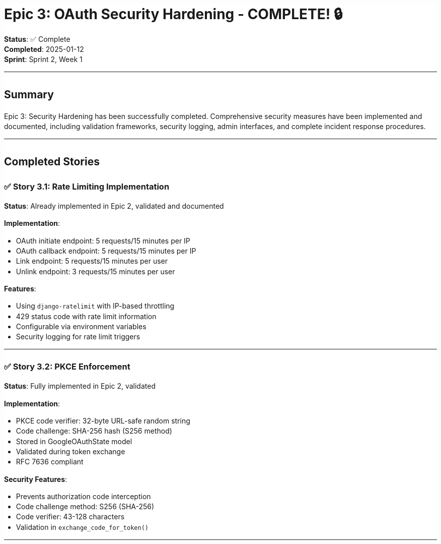 # Epic 3: OAuth Security Hardening - COMPLETE! 🔒

**Status**: ✅ Complete  
**Completed**: 2025-01-12  
**Sprint**: Sprint 2, Week 1

---

## Summary

Epic 3: Security Hardening has been successfully completed. Comprehensive security measures have been implemented and documented, including validation frameworks, security logging, admin interfaces, and complete incident response procedures.

---

## Completed Stories

### ✅ Story 3.1: Rate Limiting Implementation
**Status**: Already implemented in Epic 2, validated and documented

**Implementation**:
- OAuth initiate endpoint: 5 requests/15 minutes per IP
- OAuth callback endpoint: 5 requests/15 minutes per IP
- Link endpoint: 5 requests/15 minutes per user
- Unlink endpoint: 3 requests/15 minutes per user

**Features**:
- Using `django-ratelimit` with IP-based throttling
- 429 status code with rate limit information
- Configurable via environment variables
- Security logging for rate limit triggers

---

### ✅ Story 3.2: PKCE Enforcement
**Status**: Fully implemented in Epic 2, validated

**Implementation**:
- PKCE code verifier: 32-byte URL-safe random string
- Code challenge: SHA-256 hash (S256 method)
- Stored in GoogleOAuthState model
- Validated during token exchange
- RFC 7636 compliant

**Security Features**:
- Prevents authorization code interception
- Code challenge method: S256 (SHA-256)
- Code verifier: 43-128 characters
- Validation in `exchange_code_for_token()`

---

